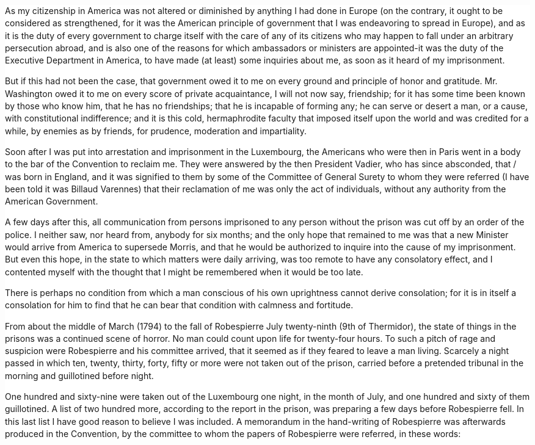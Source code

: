   As my citizenship in America was not altered or diminished by anything I
   had done in Europe (on the contrary, it ought to be considered as
   strengthened, for it was the American principle of government that I was
   endeavoring to spread in Europe), and as it is the duty of every
   government to charge itself with the care of any of its citizens who may
   happen to fall under an arbitrary persecution abroad, and is also one of
   the reasons for which ambassadors or ministers are appointed-it was the
   duty of the Executive Department in America, to have made (at least) some
   inquiries about me, as soon as it heard of my imprisonment.

   But if this had not been the case, that government owed it to me on every
   ground and principle of honor and gratitude. Mr. Washington owed it to me
   on every score of private acquaintance, I will not now say, friendship;
   for it has some time been known by those who know him, that he has no
   friendships; that he is incapable of forming any; he can serve or desert a
   man, or a cause, with constitutional indifference; and it is this cold,
   hermaphrodite faculty that imposed itself upon the world and was credited
   for a while, by enemies as by friends, for prudence, moderation and
   impartiality.

   Soon after I was put into arrestation and imprisonment in the Luxembourg,
   the Americans who were then in Paris went in a body to the bar of the
   Convention to reclaim me. They were answered by the then President Vadier,
   who has since absconded, that / was born in England, and it was signified
   to them by some of the Committee of General Surety to whom they were
   referred (I have been told it was Billaud Varennes) that their reclamation
   of me was only the act of individuals, without any authority from the
   American Government.

   A few days after this, all communication from persons imprisoned to any
   person without the prison was cut off by an order of the police. I neither
   saw, nor heard from, anybody for six months; and the only hope that
   remained to me was that a new Minister would arrive from America to
   supersede Morris, and that he would be authorized to inquire into the
   cause of my imprisonment. But even this hope, in the state to which
   matters were daily arriving, was too remote to have any consolatory
   effect, and I contented myself with the thought that I might be remembered
   when it would be too late.

   There is perhaps no condition from which a man conscious of his own
   uprightness cannot derive consolation; for it is in itself a consolation
   for him to find that he can bear that condition with calmness and
   fortitude.

   From about the middle of March (1794) to the fall of Robespierre July
   twenty-ninth (9th of Thermidor), the state of things in the prisons was a
   continued scene of horror. No man could count upon life for twenty-four
   hours. To such a pitch of rage and suspicion were Robespierre and his
   committee arrived, that it seemed as if they feared to leave a man living.
   Scarcely a night passed in which ten, twenty, thirty, forty, fifty or more
   were not taken out of the prison, carried before a pretended tribunal in
   the morning and guillotined before night.

   One hundred and sixty-nine were taken out of the Luxembourg one night, in
   the month of July, and one hundred and sixty of them guillotined. A list
   of two hundred more, according to the report in the prison, was preparing
   a few days before Robespierre fell. In this last list I have good reason
   to believe I was included. A memorandum in the hand-writing of Robespierre
   was afterwards produced in the Convention, by the committee to whom the
   papers of Robespierre were referred, in these words:
